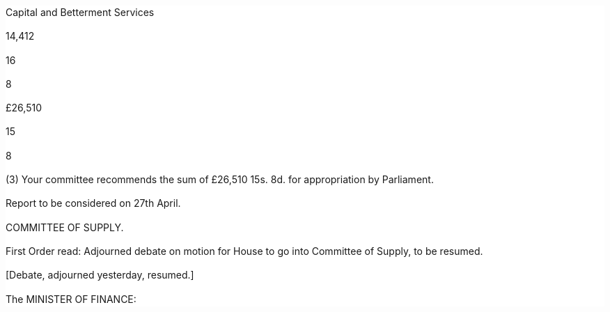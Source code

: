 <td><p>Capital and Betterment Services</p></td>

<td><p>14,412</p></td>

<td><p>16</p></td>

<td><p>8</p></td>

</tr>

<tr>

<td><p></p></td>

<td><p>£26,510</p></td>

<td><p>15</p></td>

<td><p>8</p></td>

</tr>

</table>

<p>(3) Your committee recommends the sum of £26,510 15s. 8d. for appropriation by Parliament.</p>

<p>Report to be considered on 27th April.</p>

</speech>

</debateSection>

<debateSection name="#committee_of_supply">

<heading>COMMITTEE OF SUPPLY.</heading>

<p>First Order read: Adjourned debate on motion for House to go into Committee of Supply, to be resumed.</p>

<p>[Debate, adjourned yesterday, resumed.]</p>

<speech by="#minister_of_finance">

<from>The <person refersTo="hansard_za">MINISTER OF FINANCE</person>:</from>
